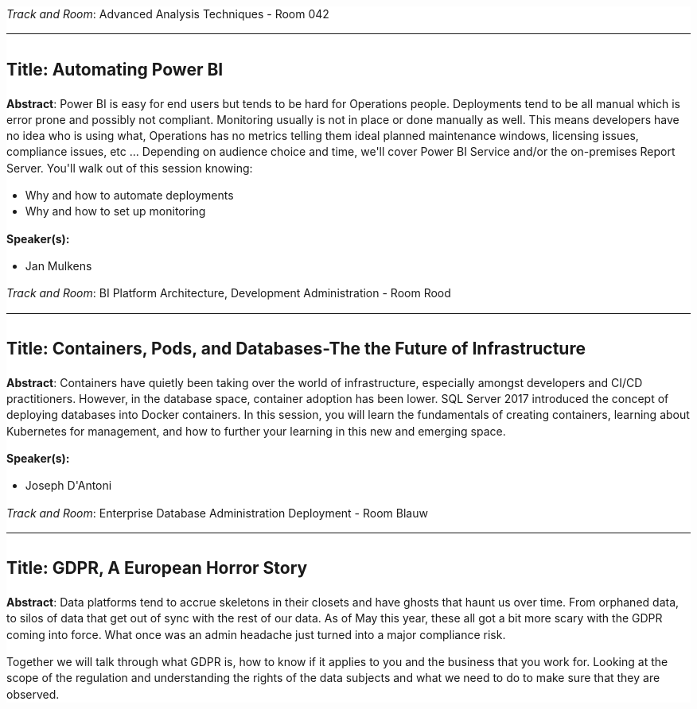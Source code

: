 *Track and Room*: Advanced Analysis Techniques - Room 042
 
----------------------------------------------------------------------------------- 
 
 
## Title: Automating Power BI
 
**Abstract**:
Power BI is easy for end users but tends to be hard for Operations people.
Deployments tend to be all manual which is error prone and possibly not compliant.
Monitoring usually is not in place or done manually as well. This means developers have no idea who is using what, Operations has no metrics telling them ideal planned maintenance windows, licensing issues, compliance issues, etc ...
Depending on audience choice and time, we'll cover Power BI Service and/or the on-premises Report Server.
You'll walk out of this session knowing:
- Why and how to automate deployments
- Why and how to set up monitoring
 
**Speaker(s):**
- Jan Mulkens
 
*Track and Room*: BI Platform Architecture, Development  Administration - Room Rood
 
----------------------------------------------------------------------------------- 
 
 
## Title: Containers, Pods, and Databases-The the Future of Infrastructure
 
**Abstract**:
Containers have quietly been taking over the world of infrastructure, especially amongst developers and CI/CD practitioners. However, in the database space, container adoption has been lower. SQL Server 2017 introduced the concept of deploying databases into Docker containers. In this session, you will learn the fundamentals of creating containers, learning about Kubernetes for management, and how to further your learning in this new and emerging space.
 
**Speaker(s):**
- Joseph D'Antoni
 
*Track and Room*: Enterprise Database Administration  Deployment - Room Blauw
 
----------------------------------------------------------------------------------- 
 
 
## Title: GDPR, A European Horror Story
 
**Abstract**:
Data platforms tend to accrue skeletons in their closets and have ghosts that haunt us over time. From orphaned data, to silos of data that get out of sync with the rest of our data. As of May this year, these all got a bit more scary with the GDPR coming into force. What once was an admin headache just turned into a major compliance risk.

Together we will talk through what GDPR is, how to know if it applies to you and the business that you work for. Looking at the scope of the regulation and understanding the rights of the data subjects and what we need to do to make sure that they are observed.
 